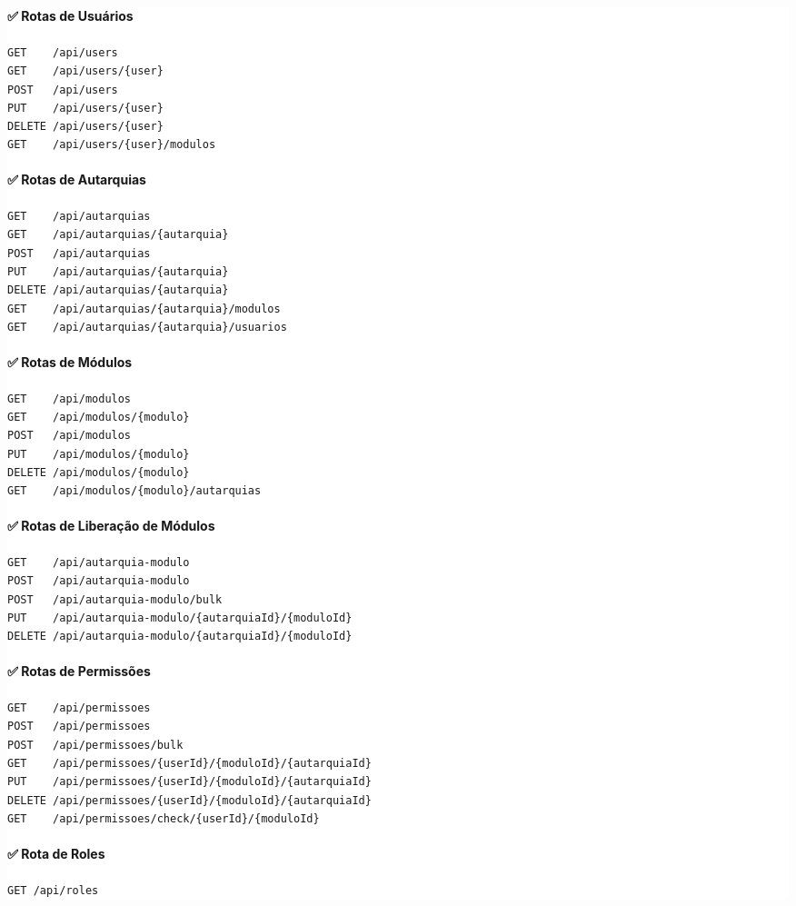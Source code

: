 #### ✅ **Rotas de Usuários**
```
GET    /api/users
GET    /api/users/{user}
POST   /api/users
PUT    /api/users/{user}
DELETE /api/users/{user}
GET    /api/users/{user}/modulos
```

#### ✅ **Rotas de Autarquias**
```
GET    /api/autarquias
GET    /api/autarquias/{autarquia}
POST   /api/autarquias
PUT    /api/autarquias/{autarquia}
DELETE /api/autarquias/{autarquia}
GET    /api/autarquias/{autarquia}/modulos
GET    /api/autarquias/{autarquia}/usuarios
```

#### ✅ **Rotas de Módulos**
```
GET    /api/modulos
GET    /api/modulos/{modulo}
POST   /api/modulos
PUT    /api/modulos/{modulo}
DELETE /api/modulos/{modulo}
GET    /api/modulos/{modulo}/autarquias
```

#### ✅ **Rotas de Liberação de Módulos**
```
GET    /api/autarquia-modulo
POST   /api/autarquia-modulo
POST   /api/autarquia-modulo/bulk
PUT    /api/autarquia-modulo/{autarquiaId}/{moduloId}
DELETE /api/autarquia-modulo/{autarquiaId}/{moduloId}
```

#### ✅ **Rotas de Permissões**
```
GET    /api/permissoes
POST   /api/permissoes
POST   /api/permissoes/bulk
GET    /api/permissoes/{userId}/{moduloId}/{autarquiaId}
PUT    /api/permissoes/{userId}/{moduloId}/{autarquiaId}
DELETE /api/permissoes/{userId}/{moduloId}/{autarquiaId}
GET    /api/permissoes/check/{userId}/{moduloId}
```

#### ✅ **Rota de Roles**
```
GET /api/roles
```
